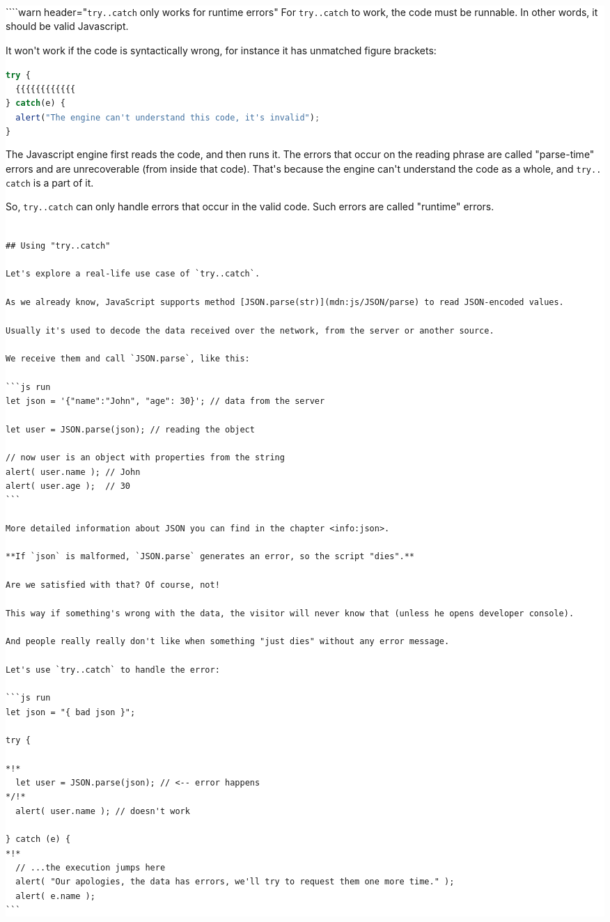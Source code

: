 ````warn header="`try..catch` only works for runtime errors"
For `try..catch` to work, the code must be runnable. In other words, it should be valid Javascript.

It won't work if the code is syntactically wrong, for instance it has unmatched figure brackets:

```js run
try {
  {{{{{{{{{{{{
} catch(e) {
  alert("The engine can't understand this code, it's invalid");
}
```

The Javascript engine first reads the code, and then runs it. The errors that occur on the reading phrase are called "parse-time" errors and are unrecoverable (from inside that code). That's because the engine can't understand the code as a whole, and `try..catch` is a part of it.

So, `try..catch` can only handle errors that occur in the valid code. Such errors are called "runtime" errors.
````

## Using "try..catch"

Let's explore a real-life use case of `try..catch`.

As we already know, JavaScript supports method [JSON.parse(str)](mdn:js/JSON/parse) to read JSON-encoded values.

Usually it's used to decode the data received over the network, from the server or another source.

We receive them and call `JSON.parse`, like this:

```js run
let json = '{"name":"John", "age": 30}'; // data from the server

let user = JSON.parse(json); // reading the object

// now user is an object with properties from the string
alert( user.name ); // John
alert( user.age );  // 30
```

More detailed information about JSON you can find in the chapter <info:json>.

**If `json` is malformed, `JSON.parse` generates an error, so the script "dies".**

Are we satisfied with that? Of course, not!

This way if something's wrong with the data, the visitor will never know that (unless he opens developer console).

And people really really don't like when something "just dies" without any error message.

Let's use `try..catch` to handle the error:

```js run
let json = "{ bad json }";

try {

*!*
  let user = JSON.parse(json); // <-- error happens
*/!*
  alert( user.name ); // doesn't work

} catch (e) {
*!*
  // ...the execution jumps here
  alert( "Our apologies, the data has errors, we'll try to request them one more time." );
  alert( e.name );
```